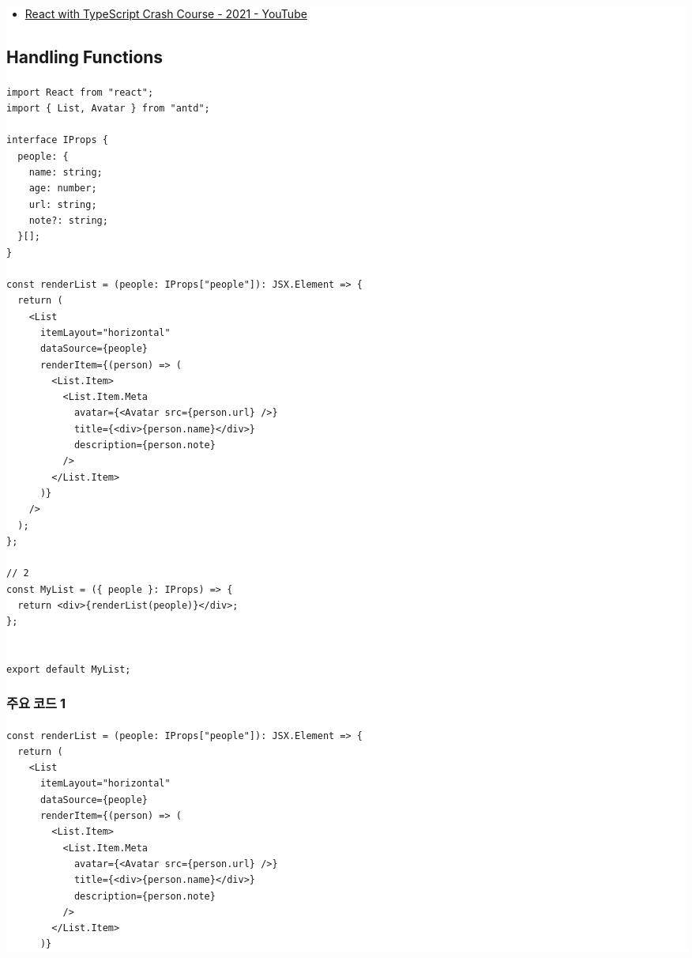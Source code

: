 - [React with TypeScript Crash Course - 2021 - YouTube](https://www.youtube.com/watch?v=jrKcJxF0lAU)



## Handling Functions

```tsx
import React from "react";
import { List, Avatar } from "antd";

interface IProps {
  people: {
    name: string;
    age: number;
    url: string;
    note?: string;
  }[];
}

const renderList = (people: IProps["people"]): JSX.Element => {
  return (
    <List
      itemLayout="horizontal"
      dataSource={people}
      renderItem={(person) => (
        <List.Item>
          <List.Item.Meta
            avatar={<Avatar src={person.url} />}
            title={<div>{person.name}</div>}
            description={person.note}
          />
        </List.Item>
      )}
    />
  );
};

// 2
const MyList = ({ people }: IProps) => {
  return <div>{renderList(people)}</div>;
};


export default MyList;
```



### 주요 코드 1

```tsx
const renderList = (people: IProps["people"]): JSX.Element => {
  return (
    <List
      itemLayout="horizontal"
      dataSource={people}
      renderItem={(person) => (
        <List.Item>
          <List.Item.Meta
            avatar={<Avatar src={person.url} />}
            title={<div>{person.name}</div>}
            description={person.note}
          />
        </List.Item>
      )}
```